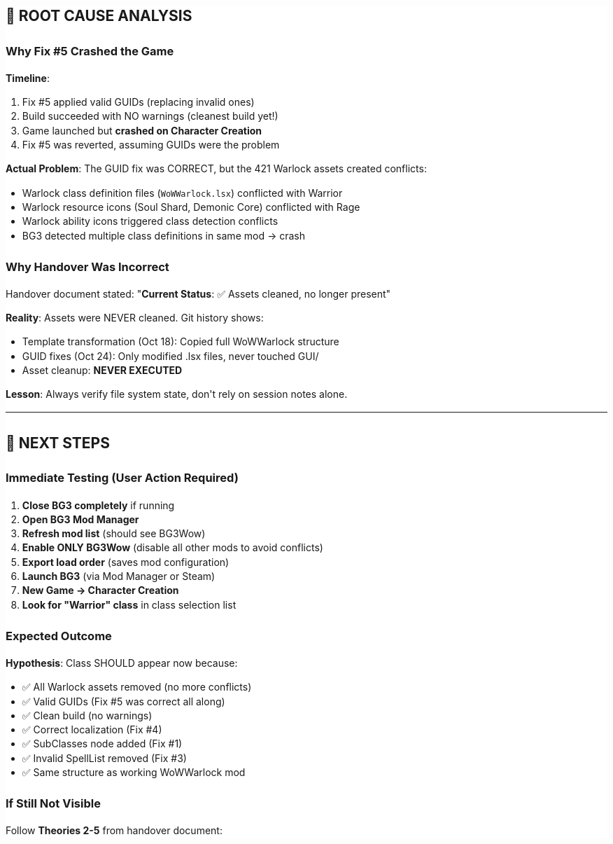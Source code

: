 ## 🎯 ROOT CAUSE ANALYSIS

### Why Fix #5 Crashed the Game
**Timeline**:
1. Fix #5 applied valid GUIDs (replacing invalid ones)
2. Build succeeded with NO warnings (cleanest build yet!)
3. Game launched but **crashed on Character Creation**
4. Fix #5 was reverted, assuming GUIDs were the problem

**Actual Problem**: The GUID fix was CORRECT, but the 421 Warlock assets created conflicts:
- Warlock class definition files (`WoWWarlock.lsx`) conflicted with Warrior
- Warlock resource icons (Soul Shard, Demonic Core) conflicted with Rage
- Warlock ability icons triggered class detection conflicts
- BG3 detected multiple class definitions in same mod → crash

### Why Handover Was Incorrect
Handover document stated: "**Current Status**: ✅ Assets cleaned, no longer present"

**Reality**: Assets were NEVER cleaned. Git history shows:
- Template transformation (Oct 18): Copied full WoWWarlock structure
- GUID fixes (Oct 24): Only modified .lsx files, never touched GUI/
- Asset cleanup: **NEVER EXECUTED**

**Lesson**: Always verify file system state, don't rely on session notes alone.

---

## 🚀 NEXT STEPS

### Immediate Testing (User Action Required)
1. **Close BG3 completely** if running
2. **Open BG3 Mod Manager**
3. **Refresh mod list** (should see BG3Wow)
4. **Enable ONLY BG3Wow** (disable all other mods to avoid conflicts)
5. **Export load order** (saves mod configuration)
6. **Launch BG3** (via Mod Manager or Steam)
7. **New Game → Character Creation**
8. **Look for "Warrior" class** in class selection list

### Expected Outcome
**Hypothesis**: Class SHOULD appear now because:
- ✅ All Warlock assets removed (no more conflicts)
- ✅ Valid GUIDs (Fix #5 was correct all along)
- ✅ Clean build (no warnings)
- ✅ Correct localization (Fix #4)
- ✅ SubClasses node added (Fix #1)
- ✅ Invalid SpellList removed (Fix #3)
- ✅ Same structure as working WoWWarlock mod

### If Still Not Visible
Follow **Theories 2-5** from handover document:
